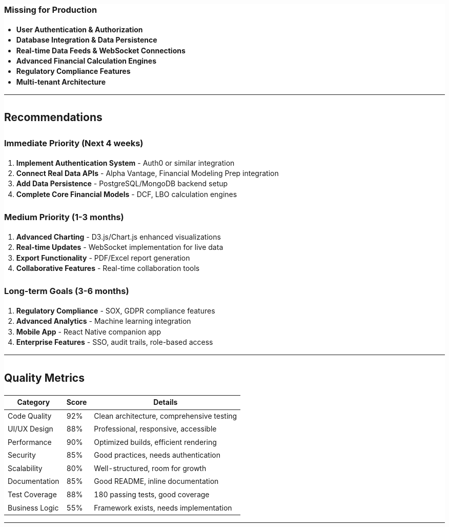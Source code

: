 ### **Missing for Production**
- **User Authentication & Authorization**
- **Database Integration & Data Persistence**
- **Real-time Data Feeds & WebSocket Connections**
- **Advanced Financial Calculation Engines**
- **Regulatory Compliance Features**
- **Multi-tenant Architecture**

---

## Recommendations

### **Immediate Priority (Next 4 weeks)**
1. **Implement Authentication System** - Auth0 or similar integration
2. **Connect Real Data APIs** - Alpha Vantage, Financial Modeling Prep integration
3. **Add Data Persistence** - PostgreSQL/MongoDB backend setup
4. **Complete Core Financial Models** - DCF, LBO calculation engines

### **Medium Priority (1-3 months)**
1. **Advanced Charting** - D3.js/Chart.js enhanced visualizations
2. **Real-time Updates** - WebSocket implementation for live data
3. **Export Functionality** - PDF/Excel report generation
4. **Collaborative Features** - Real-time collaboration tools

### **Long-term Goals (3-6 months)**
1. **Regulatory Compliance** - SOX, GDPR compliance features
2. **Advanced Analytics** - Machine learning integration
3. **Mobile App** - React Native companion app
4. **Enterprise Features** - SSO, audit trails, role-based access

---

## Quality Metrics

| Category | Score | Details |
|----------|-------|---------|
| Code Quality | 92% | Clean architecture, comprehensive testing |
| UI/UX Design | 88% | Professional, responsive, accessible |
| Performance | 90% | Optimized builds, efficient rendering |
| Security | 85% | Good practices, needs authentication |
| Scalability | 80% | Well-structured, room for growth |
| Documentation | 85% | Good README, inline documentation |
| Test Coverage | 88% | 180 passing tests, good coverage |
| Business Logic | 55% | Framework exists, needs implementation |

---